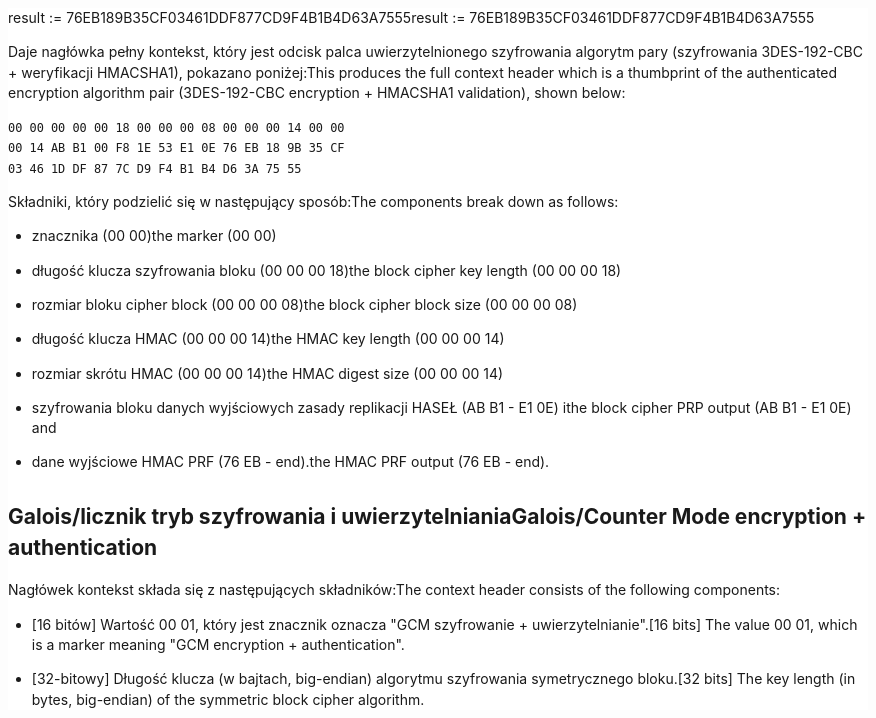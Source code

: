 <span data-ttu-id="2bccf-171">result := 76EB189B35CF03461DDF877CD9F4B1B4D63A7555</span><span class="sxs-lookup"><span data-stu-id="2bccf-171">result := 76EB189B35CF03461DDF877CD9F4B1B4D63A7555</span></span>

<span data-ttu-id="2bccf-172">Daje nagłówka pełny kontekst, który jest odcisk palca uwierzytelnionego szyfrowania algorytm pary (szyfrowania 3DES-192-CBC + weryfikacji HMACSHA1), pokazano poniżej:</span><span class="sxs-lookup"><span data-stu-id="2bccf-172">This produces the full context header which is a thumbprint of the authenticated encryption algorithm pair (3DES-192-CBC encryption + HMACSHA1 validation), shown below:</span></span>

```
00 00 00 00 00 18 00 00 00 08 00 00 00 14 00 00
00 14 AB B1 00 F8 1E 53 E1 0E 76 EB 18 9B 35 CF
03 46 1D DF 87 7C D9 F4 B1 B4 D6 3A 75 55
```

<span data-ttu-id="2bccf-173">Składniki, który podzielić się w następujący sposób:</span><span class="sxs-lookup"><span data-stu-id="2bccf-173">The components break down as follows:</span></span>

* <span data-ttu-id="2bccf-174">znacznika (00 00)</span><span class="sxs-lookup"><span data-stu-id="2bccf-174">the marker (00 00)</span></span>

* <span data-ttu-id="2bccf-175">długość klucza szyfrowania bloku (00 00 00 18)</span><span class="sxs-lookup"><span data-stu-id="2bccf-175">the block cipher key length (00 00 00 18)</span></span>

* <span data-ttu-id="2bccf-176">rozmiar bloku cipher block (00 00 00 08)</span><span class="sxs-lookup"><span data-stu-id="2bccf-176">the block cipher block size (00 00 00 08)</span></span>

* <span data-ttu-id="2bccf-177">długość klucza HMAC (00 00 00 14)</span><span class="sxs-lookup"><span data-stu-id="2bccf-177">the HMAC key length (00 00 00 14)</span></span>

* <span data-ttu-id="2bccf-178">rozmiar skrótu HMAC (00 00 00 14)</span><span class="sxs-lookup"><span data-stu-id="2bccf-178">the HMAC digest size (00 00 00 14)</span></span>

* <span data-ttu-id="2bccf-179">szyfrowania bloku danych wyjściowych zasady replikacji HASEŁ (AB B1 - E1 0E) i</span><span class="sxs-lookup"><span data-stu-id="2bccf-179">the block cipher PRP output (AB B1 - E1 0E) and</span></span>

* <span data-ttu-id="2bccf-180">dane wyjściowe HMAC PRF (76 EB - end).</span><span class="sxs-lookup"><span data-stu-id="2bccf-180">the HMAC PRF output (76 EB - end).</span></span>

## <a name="galoiscounter-mode-encryption--authentication"></a><span data-ttu-id="2bccf-181">Galois/licznik tryb szyfrowania i uwierzytelniania</span><span class="sxs-lookup"><span data-stu-id="2bccf-181">Galois/Counter Mode encryption + authentication</span></span>

<span data-ttu-id="2bccf-182">Nagłówek kontekst składa się z następujących składników:</span><span class="sxs-lookup"><span data-stu-id="2bccf-182">The context header consists of the following components:</span></span>

* <span data-ttu-id="2bccf-183">[16 bitów] Wartość 00 01, który jest znacznik oznacza "GCM szyfrowanie + uwierzytelnianie".</span><span class="sxs-lookup"><span data-stu-id="2bccf-183">[16 bits] The value 00 01, which is a marker meaning "GCM encryption + authentication".</span></span>

* <span data-ttu-id="2bccf-184">[32-bitowy] Długość klucza (w bajtach, big-endian) algorytmu szyfrowania symetrycznego bloku.</span><span class="sxs-lookup"><span data-stu-id="2bccf-184">[32 bits] The key length (in bytes, big-endian) of the symmetric block cipher algorithm.</span></span>
